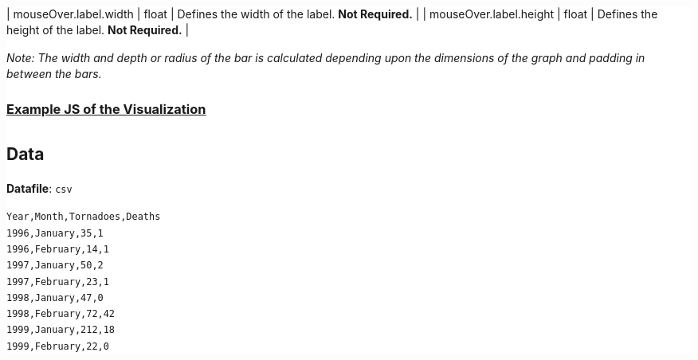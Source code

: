 | mouseOver.label.width              | float           | Defines the width of the label. **Not Required.**                                                                                                                                                                                                                                                                                                                                                  |
| mouseOver.label.height             | float           | Defines the height of the label. **Not Required.**                                                                                                                                                                                                                                                                                                                                                 |

_Note: The width and depth or radius of the bar is calculated depending upon the dimensions of the graph and padding in between the bars._

### [Example JS of the Visualization](../../examples/Charts/Bargraph.js)

## Data

**Datafile**: `csv`

```
Year,Month,Tornadoes,Deaths
1996,January,35,1
1996,February,14,1
1997,January,50,2
1997,February,23,1
1998,January,47,0
1998,February,72,42
1999,January,212,18
1999,February,22,0
```
